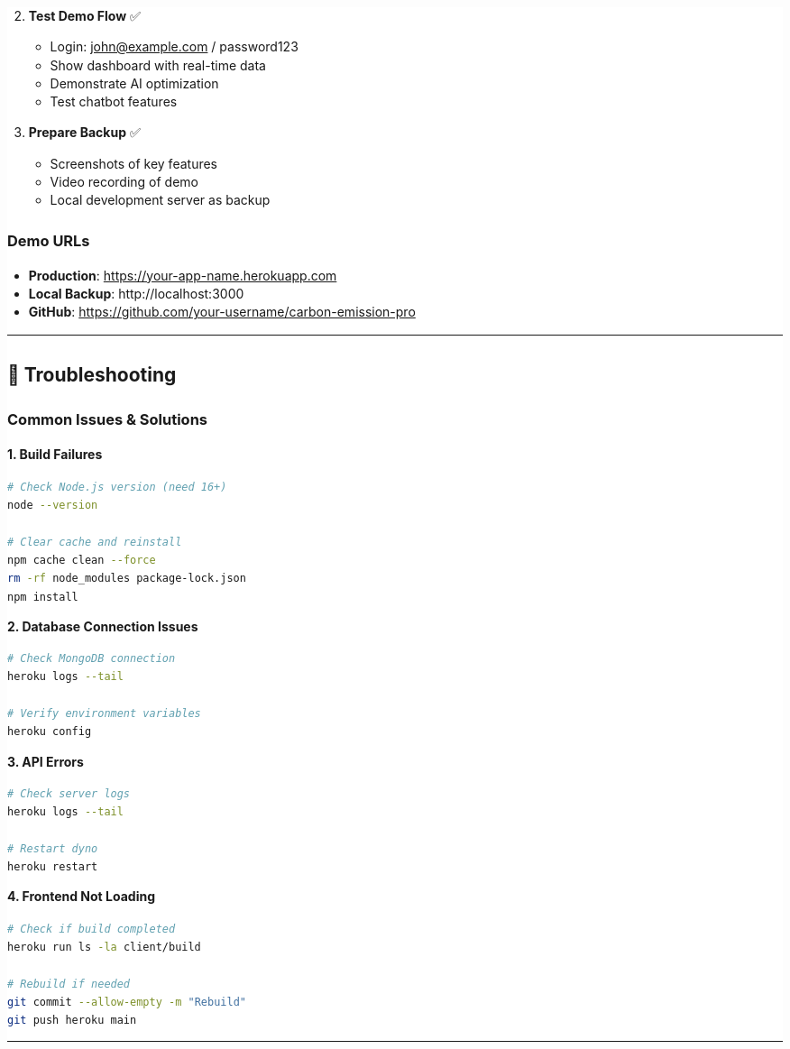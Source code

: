2. **Test Demo Flow** ✅
   - Login: john@example.com / password123
   - Show dashboard with real-time data
   - Demonstrate AI optimization
   - Test chatbot features

3. **Prepare Backup** ✅
   - Screenshots of key features
   - Video recording of demo
   - Local development server as backup

### **Demo URLs**
- **Production**: https://your-app-name.herokuapp.com
- **Local Backup**: http://localhost:3000
- **GitHub**: https://github.com/your-username/carbon-emission-pro

---

## 🔧 Troubleshooting

### **Common Issues & Solutions**

**1. Build Failures**
```bash
# Check Node.js version (need 16+)
node --version

# Clear cache and reinstall
npm cache clean --force
rm -rf node_modules package-lock.json
npm install
```

**2. Database Connection Issues**
```bash
# Check MongoDB connection
heroku logs --tail

# Verify environment variables
heroku config
```

**3. API Errors**
```bash
# Check server logs
heroku logs --tail

# Restart dyno
heroku restart
```

**4. Frontend Not Loading**
```bash
# Check if build completed
heroku run ls -la client/build

# Rebuild if needed
git commit --allow-empty -m "Rebuild"
git push heroku main
```

---